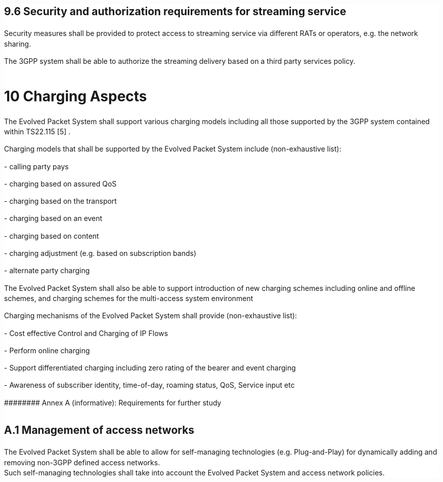 9.6 Security and authorization requirements for streaming service
-----------------------------------------------------------------

Security measures shall be provided to protect access to streaming
service via different RATs or operators, e.g. the network sharing.

The 3GPP system shall be able to authorize the streaming delivery based
on a third party services policy.

10 Charging Aspects
===================

The Evolved Packet System shall support various charging models
including all those supported by the 3GPP system contained within
TS22.115 \[5\] .

Charging models that shall be supported by the Evolved Packet System
include (non-exhaustive list):

\- calling party pays

\- charging based on assured QoS

\- charging based on the transport

\- charging based on an event

\- charging based on content

\- charging adjustment (e.g. based on subscription bands)

\- alternate party charging

The Evolved Packet System shall also be able to support introduction of
new charging schemes including online and offline schemes, and charging
schemes for the multi-access system environment

Charging mechanisms of the Evolved Packet System shall provide
(non-exhaustive list):

\- Cost effective Control and Charging of IP Flows

\- Perform online charging

\- Support differentiated charging including zero rating of the bearer
and event charging

\- Awareness of subscriber identity, time-of-day, roaming status, QoS,
Service input etc

######## Annex A (informative): Requirements for further study

A.1 Management of access networks
---------------------------------

The Evolved Packet System shall be able to allow for self-managing
technologies (e.g. Plug-and-Play) for dynamically adding and removing
non-3GPP defined access networks.\
Such self-managing technologies shall take into account the Evolved
Packet System and access network policies.
